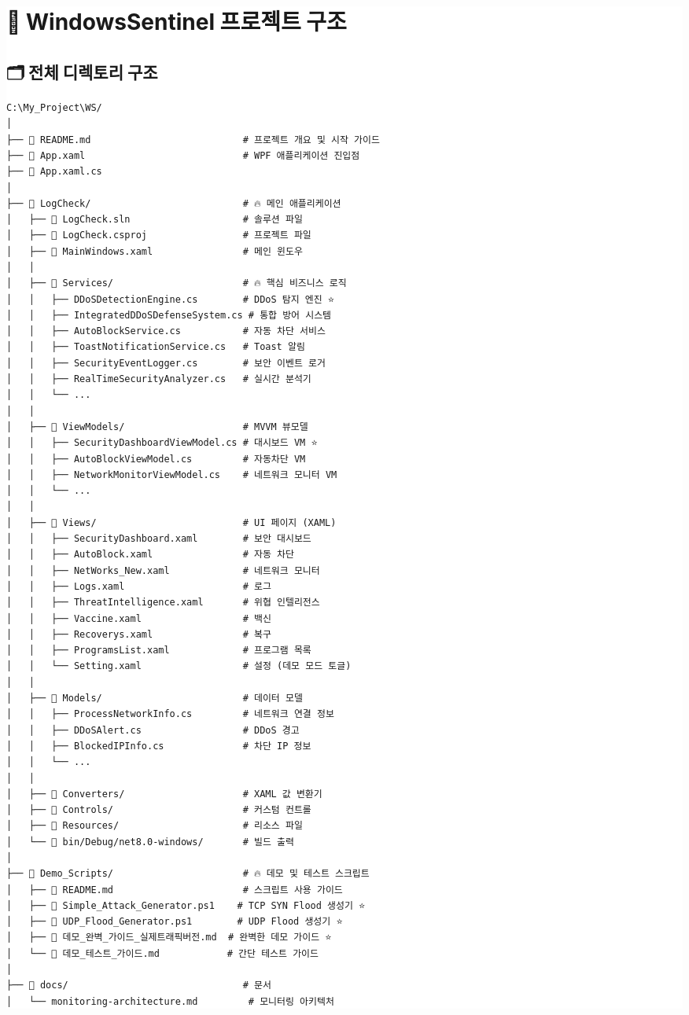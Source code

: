 # 📁 WindowsSentinel 프로젝트 구조

## 🗂️ 전체 디렉토리 구조

```
C:\My_Project\WS/
│
├── 📄 README.md                           # 프로젝트 개요 및 시작 가이드
├── 📄 App.xaml                            # WPF 애플리케이션 진입점
├── 📄 App.xaml.cs
│
├── 📁 LogCheck/                           # 🔥 메인 애플리케이션
│   ├── 📄 LogCheck.sln                    # 솔루션 파일
│   ├── 📄 LogCheck.csproj                 # 프로젝트 파일
│   ├── 📄 MainWindows.xaml                # 메인 윈도우
│   │
│   ├── 📁 Services/                       # 🔥 핵심 비즈니스 로직
│   │   ├── DDoSDetectionEngine.cs        # DDoS 탐지 엔진 ⭐
│   │   ├── IntegratedDDoSDefenseSystem.cs # 통합 방어 시스템
│   │   ├── AutoBlockService.cs           # 자동 차단 서비스
│   │   ├── ToastNotificationService.cs   # Toast 알림
│   │   ├── SecurityEventLogger.cs        # 보안 이벤트 로거
│   │   ├── RealTimeSecurityAnalyzer.cs   # 실시간 분석기
│   │   └── ...
│   │
│   ├── 📁 ViewModels/                     # MVVM 뷰모델
│   │   ├── SecurityDashboardViewModel.cs # 대시보드 VM ⭐
│   │   ├── AutoBlockViewModel.cs         # 자동차단 VM
│   │   ├── NetworkMonitorViewModel.cs    # 네트워크 모니터 VM
│   │   └── ...
│   │
│   ├── 📁 Views/                          # UI 페이지 (XAML)
│   │   ├── SecurityDashboard.xaml        # 보안 대시보드
│   │   ├── AutoBlock.xaml                # 자동 차단
│   │   ├── NetWorks_New.xaml             # 네트워크 모니터
│   │   ├── Logs.xaml                     # 로그
│   │   ├── ThreatIntelligence.xaml       # 위협 인텔리전스
│   │   ├── Vaccine.xaml                  # 백신
│   │   ├── Recoverys.xaml                # 복구
│   │   ├── ProgramsList.xaml             # 프로그램 목록
│   │   └── Setting.xaml                  # 설정 (데모 모드 토글)
│   │
│   ├── 📁 Models/                         # 데이터 모델
│   │   ├── ProcessNetworkInfo.cs         # 네트워크 연결 정보
│   │   ├── DDoSAlert.cs                  # DDoS 경고
│   │   ├── BlockedIPInfo.cs              # 차단 IP 정보
│   │   └── ...
│   │
│   ├── 📁 Converters/                     # XAML 값 변환기
│   ├── 📁 Controls/                       # 커스텀 컨트롤
│   ├── 📁 Resources/                      # 리소스 파일
│   └── 📁 bin/Debug/net8.0-windows/       # 빌드 출력
│
├── 📁 Demo_Scripts/                       # 🔥 데모 및 테스트 스크립트
│   ├── 📄 README.md                       # 스크립트 사용 가이드
│   ├── 📄 Simple_Attack_Generator.ps1    # TCP SYN Flood 생성기 ⭐
│   ├── 📄 UDP_Flood_Generator.ps1        # UDP Flood 생성기 ⭐
│   ├── 📄 데모_완벽_가이드_실제트래픽버전.md  # 완벽한 데모 가이드 ⭐
│   └── 📄 데모_테스트_가이드.md            # 간단 테스트 가이드
│
├── 📁 docs/                               # 문서
│   └── monitoring-architecture.md         # 모니터링 아키텍처
```